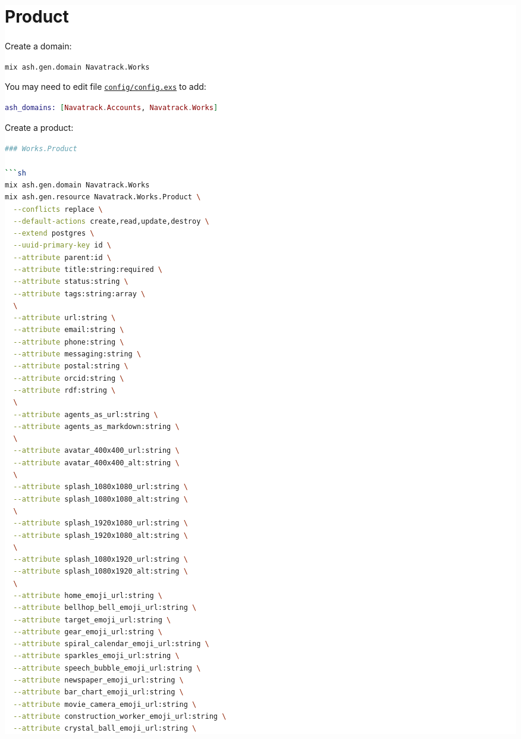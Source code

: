 # Product

Create a domain:

```sh
mix ash.gen.domain Navatrack.Works
```

You may need to edit file [`config/config.exs`](config/config.exs) to add:

```elixir
ash_domains: [Navatrack.Accounts, Navatrack.Works]
```

Create a product:

```sh
### Works.Product

```sh
mix ash.gen.domain Navatrack.Works
mix ash.gen.resource Navatrack.Works.Product \
  --conflicts replace \
  --default-actions create,read,update,destroy \
  --extend postgres \
  --uuid-primary-key id \
  --attribute parent:id \
  --attribute title:string:required \
  --attribute status:string \
  --attribute tags:string:array \
  \
  --attribute url:string \
  --attribute email:string \
  --attribute phone:string \
  --attribute messaging:string \
  --attribute postal:string \
  --attribute orcid:string \
  --attribute rdf:string \
  \
  --attribute agents_as_url:string \
  --attribute agents_as_markdown:string \
  \
  --attribute avatar_400x400_url:string \
  --attribute avatar_400x400_alt:string \
  \
  --attribute splash_1080x1080_url:string \
  --attribute splash_1080x1080_alt:string \
  \
  --attribute splash_1920x1080_url:string \
  --attribute splash_1920x1080_alt:string \
  \
  --attribute splash_1080x1920_url:string \
  --attribute splash_1080x1920_alt:string \
  \
  --attribute home_emoji_url:string \
  --attribute bellhop_bell_emoji_url:string \
  --attribute target_emoji_url:string \
  --attribute gear_emoji_url:string \
  --attribute spiral_calendar_emoji_url:string \
  --attribute sparkles_emoji_url:string \
  --attribute speech_bubble_emoji_url:string \
  --attribute newspaper_emoji_url:string \
  --attribute bar_chart_emoji_url:string \
  --attribute movie_camera_emoji_url:string \
  --attribute construction_worker_emoji_url:string \
  --attribute crystal_ball_emoji_url:string \
```